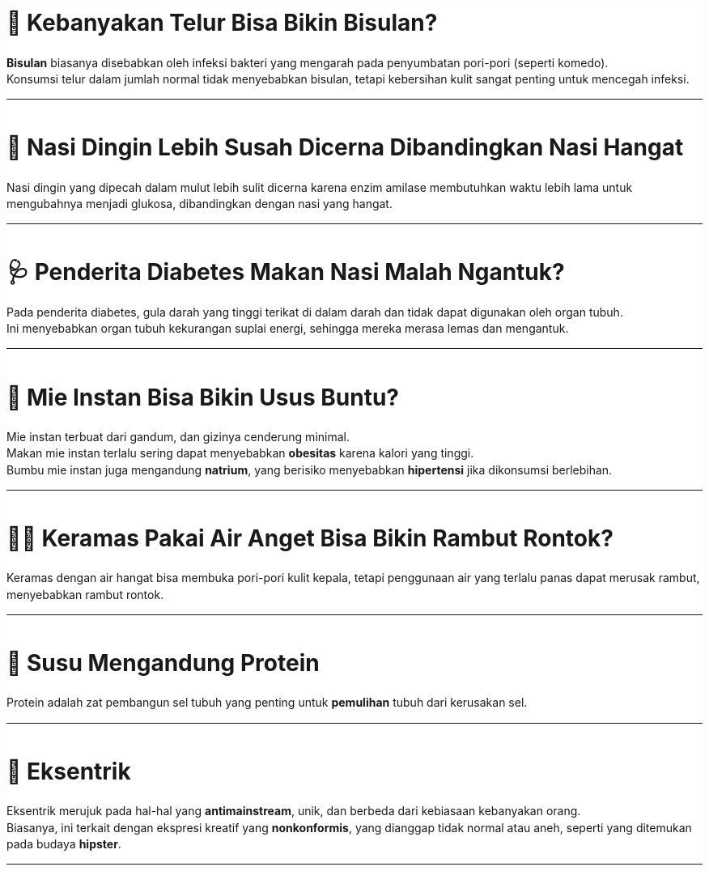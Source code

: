 
# 🍳 **Kebanyakan Telur Bisa Bikin Bisulan?**  
**Bisulan** biasanya disebabkan oleh infeksi bakteri yang mengarah pada penyumbatan pori-pori (seperti komedo).  
Konsumsi telur dalam jumlah normal tidak menyebabkan bisulan, tetapi kebersihan kulit sangat penting untuk mencegah infeksi.

---

# 🍚 **Nasi Dingin Lebih Susah Dicerna Dibandingkan Nasi Hangat**  
Nasi dingin yang dipecah dalam mulut lebih sulit dicerna karena enzim amilase membutuhkan waktu lebih lama untuk mengubahnya menjadi glukosa, dibandingkan dengan nasi yang hangat.

---

# 🩺 **Penderita Diabetes Makan Nasi Malah Ngantuk?**  
Pada penderita diabetes, gula darah yang tinggi terikat di dalam darah dan tidak dapat digunakan oleh organ tubuh.  
Ini menyebabkan organ tubuh kekurangan suplai energi, sehingga mereka merasa lemas dan mengantuk.

---

# 🍜 **Mie Instan Bisa Bikin Usus Buntu?**  
Mie instan terbuat dari gandum, dan gizinya cenderung minimal.  
Makan mie instan terlalu sering dapat menyebabkan **obesitas** karena kalori yang tinggi.  
Bumbu mie instan juga mengandung **natrium**, yang berisiko menyebabkan **hipertensi** jika dikonsumsi berlebihan.

---

# 💇‍♀️ **Keramas Pakai Air Anget Bisa Bikin Rambut Rontok?**  
Keramas dengan air hangat bisa membuka pori-pori kulit kepala, tetapi penggunaan air yang terlalu panas dapat merusak rambut, menyebabkan rambut rontok.

---

# 🥛 **Susu Mengandung Protein**  
Protein adalah zat pembangun sel tubuh yang penting untuk **pemulihan** tubuh dari kerusakan sel.

---

# 🌟 **Eksentrik**  
Eksentrik merujuk pada hal-hal yang **antimainstream**, unik, dan berbeda dari kebiasaan kebanyakan orang.  
Biasanya, ini terkait dengan ekspresi kreatif yang **nonkonformis**, yang dianggap tidak normal atau aneh, seperti yang ditemukan pada budaya **hipster**.

---